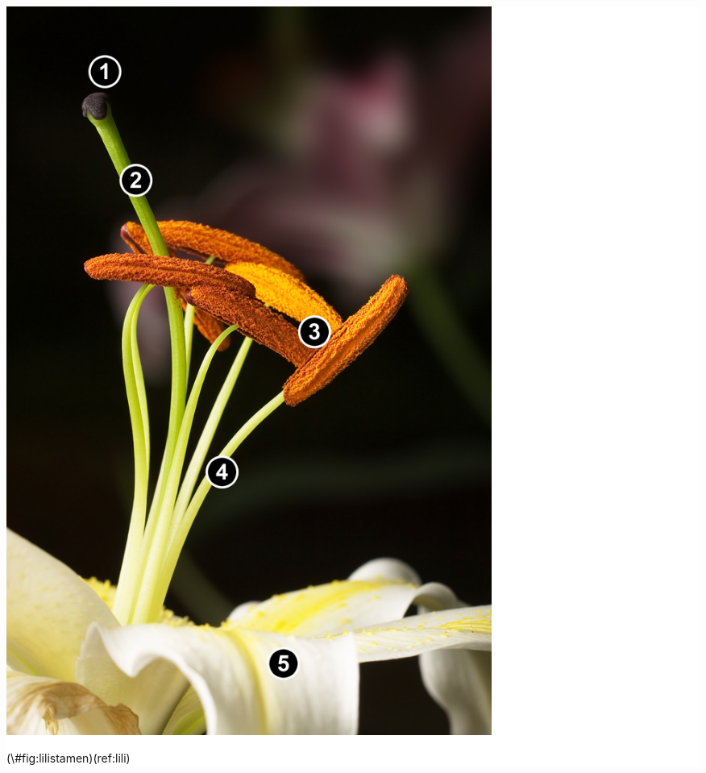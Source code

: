 <img src="./figures/plants/Lillium_Stamens.jpg" alt="(ref:lili)" width="70%" />
<p class="caption">(\#fig:lilistamen)(ref:lili)</p>
</div>
